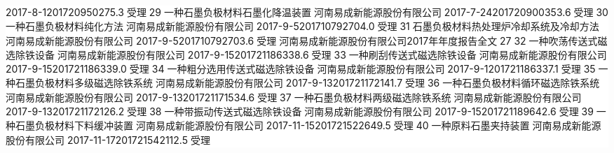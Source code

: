 2017-8-1201720950275.3
受理
29
一种石墨负极材料石墨化降温装置
河南易成新能源股份有限公司
2017-7-24201720900353.6
受理
30
一种石墨负极材料纯化方法
河南易成新能源股份有限公司
2017-9-5201710792704.0
受理
31
石墨负极材料热处理炉冷却系统及冷却方法
河南易成新能源股份有限公司
2017-9-5201710792703.6
受理
河南易成新能源股份有限公司2017年年度报告全文
27
32
一种吹荡传送式磁选除铁设备
河南易成新能源股份有限公司
2017-9-15201721186338.6
受理
33
一种刷刮传送式磁选除铁设备
河南易成新能源股份有限公司
2017-9-15201721186339.0
受理
34
一种粗分选用传送式磁选除铁设备
河南易成新能源股份有限公司
2017-9-1201721186337.1
受理
35
一种石墨负极材料多级磁选除铁系统
河南易成新能源股份有限公司
2017-9-13201721172141.7
受理
36
一种石墨负极材料循环磁选除铁系统
河南易成新能源股份有限公司
2017-9-13201721171534.6
受理
37
一种石墨负极材料两级磁选除铁系统
河南易成新能源股份有限公司
2017-9-13201721172126.2
受理
38
一种带振动传送式磁选除铁设备
河南易成新能源股份有限公司
2017-9-15201721189642.6
受理
39
一种石墨负极材料下料缓冲装置
河南易成新能源股份有限公司
2017-11-15201721522649.5
受理
40
一种原料石墨夹持装置
河南易成新能源股份有限公司
2017-11-17201721542112.5
受理